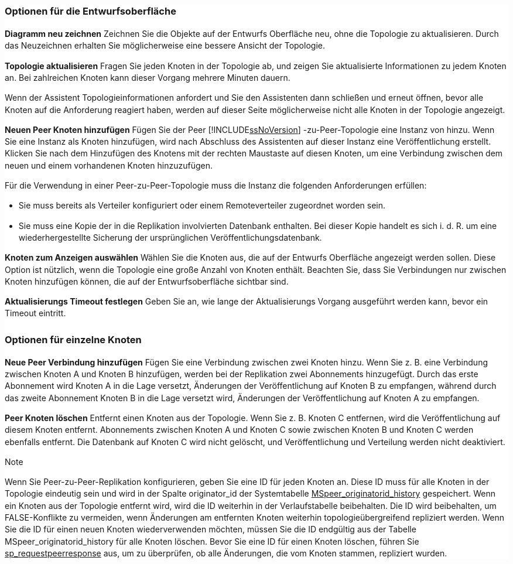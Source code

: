 ### <a name="options-for-the-design-surface"></a>Optionen für die Entwurfsoberfläche
 **Diagramm neu zeichnen** Zeichnen Sie die Objekte auf der Entwurfs Oberfläche neu, ohne die Topologie zu aktualisieren. Durch das Neuzeichnen erhalten Sie möglicherweise eine bessere Ansicht der Topologie.

 **Topologie aktualisieren** Fragen Sie jeden Knoten in der Topologie ab, und zeigen Sie aktualisierte Informationen zu jedem Knoten an. Bei zahlreichen Knoten kann dieser Vorgang mehrere Minuten dauern.

 Wenn der Assistent Topologieinformationen anfordert und Sie den Assistenten dann schließen und erneut öffnen, bevor alle Knoten auf die Anforderung reagiert haben, werden auf dieser Seite möglicherweise nicht alle Knoten in der Topologie angezeigt.

 **Neuen Peer Knoten hinzufügen** Fügen Sie der Peer [!INCLUDE[ssNoVersion](../../includes/ssnoversion-md.md)] -zu-Peer-Topologie eine Instanz von hinzu. Wenn Sie eine Instanz als Knoten hinzufügen, wird nach Abschluss des Assistenten auf dieser Instanz eine Veröffentlichung erstellt. Klicken Sie nach dem Hinzufügen des Knotens mit der rechten Maustaste auf diesen Knoten, um eine Verbindung zwischen dem neuen und einem vorhandenen Knoten hinzuzufügen.

 Für die Verwendung in einer Peer-zu-Peer-Topologie muss die Instanz die folgenden Anforderungen erfüllen:

-   Sie muss bereits als Verteiler konfiguriert oder einem Remoteverteiler zugeordnet worden sein.

-   Sie muss eine Kopie der in die Replikation involvierten Datenbank enthalten. Bei dieser Kopie handelt es sich i. d. R. um eine wiederhergestellte Sicherung der ursprünglichen Veröffentlichungsdatenbank.

 **Knoten zum Anzeigen auswählen** Wählen Sie die Knoten aus, die auf der Entwurfs Oberfläche angezeigt werden sollen. Diese Option ist nützlich, wenn die Topologie eine große Anzahl von Knoten enthält. Beachten Sie, dass Sie Verbindungen nur zwischen Knoten hinzufügen können, die auf der Entwurfsoberfläche sichtbar sind.

 **Aktualisierungs Timeout festlegen** Geben Sie an, wie lange der Aktualisierungs Vorgang ausgeführt werden kann, bevor ein Timeout eintritt.

### <a name="options-for-each-node"></a>Optionen für einzelne Knoten
 **Neue Peer Verbindung hinzufügen** Fügen Sie eine Verbindung zwischen zwei Knoten hinzu. Wenn Sie z. B. eine Verbindung zwischen Knoten A und Knoten B hinzufügen, werden bei der Replikation zwei Abonnements hinzugefügt. Durch das erste Abonnement wird Knoten A in die Lage versetzt, Änderungen der Veröffentlichung auf Knoten B zu empfangen, während durch das zweite Abonnement Knoten B in die Lage versetzt wird, Änderungen der Veröffentlichung auf Knoten A zu empfangen.

 **Peer Knoten löschen** Entfernt einen Knoten aus der Topologie. Wenn Sie z. B. Knoten C entfernen, wird die Veröffentlichung auf diesem Knoten entfernt. Abonnements zwischen Knoten A und Knoten C sowie zwischen Knoten B und Knoten C werden ebenfalls entfernt. Die Datenbank auf Knoten C wird nicht gelöscht, und Veröffentlichung und Verteilung werden nicht deaktiviert.

> [!NOTE]
>  Wenn Sie Peer-zu-Peer-Replikation konfigurieren, geben Sie eine ID für jeden Knoten an. Diese ID muss für alle Knoten in der Topologie eindeutig sein und wird in der Spalte originator_id der Systemtabelle [MSpeer_originatorid_history](/sql/relational-databases/system-tables/mspeer-originatorid-history-transact-sql) gespeichert. Wenn ein Knoten aus der Topologie entfernt wird, wird die ID weiterhin in der Verlaufstabelle beibehalten. Die ID wird beibehalten, um FALSE-Konflikte zu vermeiden, wenn Änderungen am entfernten Knoten weiterhin topologieübergreifend repliziert werden. Wenn Sie die ID für einen neuen Knoten wiederverwenden möchten, müssen Sie die ID endgültig aus der Tabelle MSpeer_originatorid_history für alle Knoten löschen. Bevor Sie eine ID für einen Knoten löschen, führen Sie [sp_requestpeerresponse](/sql/relational-databases/system-stored-procedures/sp-requestpeerresponse-transact-sql) aus, um zu überprüfen, ob alle Änderungen, die vom Knoten stammen, repliziert wurden.
